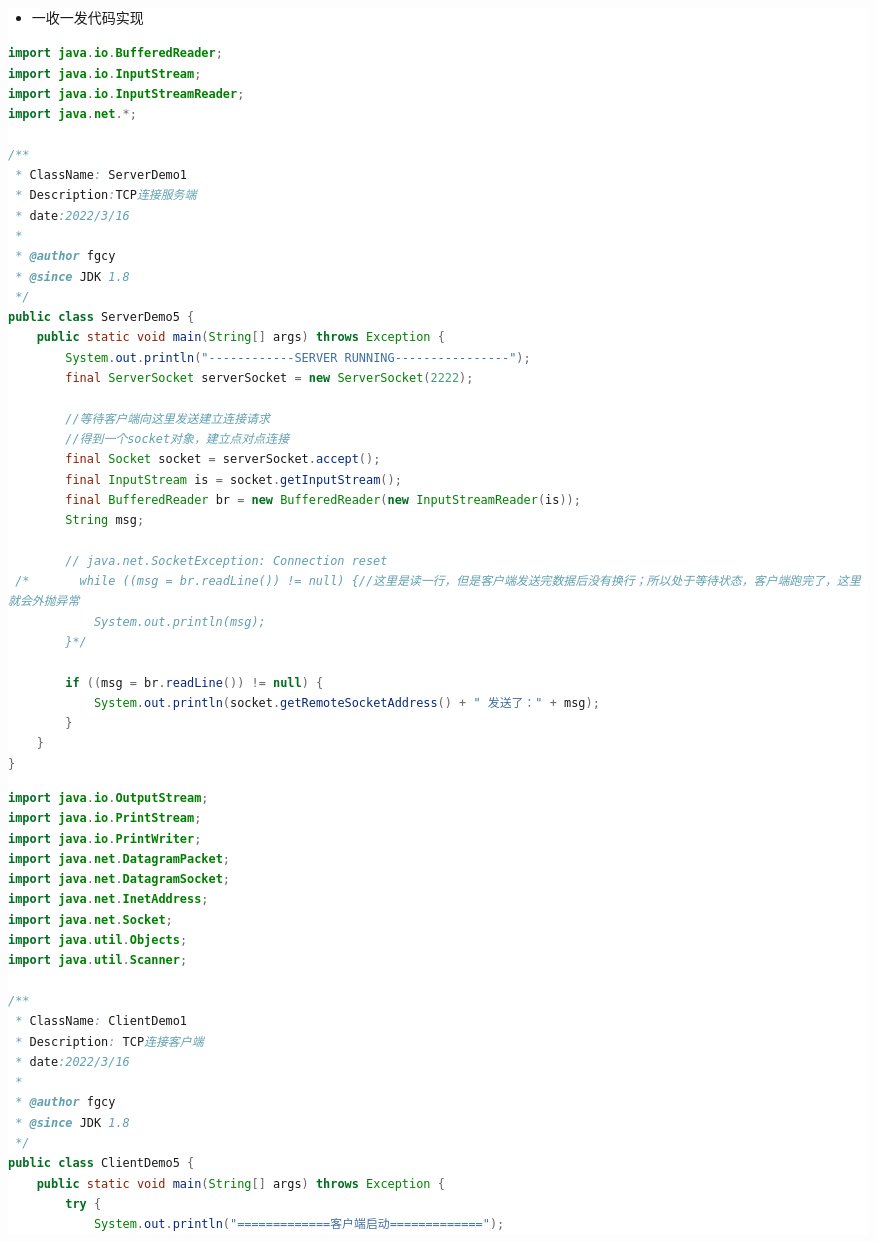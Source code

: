 



- 一收一发代码实现

~~~java
import java.io.BufferedReader;
import java.io.InputStream;
import java.io.InputStreamReader;
import java.net.*;

/**
 * ClassName: ServerDemo1
 * Description:TCP连接服务端
 * date:2022/3/16
 *
 * @author fgcy
 * @since JDK 1.8
 */
public class ServerDemo5 {
    public static void main(String[] args) throws Exception {
        System.out.println("------------SERVER RUNNING----------------");
        final ServerSocket serverSocket = new ServerSocket(2222);

        //等待客户端向这里发送建立连接请求
        //得到一个socket对象，建立点对点连接
        final Socket socket = serverSocket.accept();
        final InputStream is = socket.getInputStream();
        final BufferedReader br = new BufferedReader(new InputStreamReader(is));
        String msg;

        // java.net.SocketException: Connection reset
 /*       while ((msg = br.readLine()) != null) {//这里是读一行，但是客户端发送完数据后没有换行；所以处于等待状态，客户端跑完了，这里就会外抛异常
            System.out.println(msg);
        }*/

        if ((msg = br.readLine()) != null) {
            System.out.println(socket.getRemoteSocketAddress() + " 发送了：" + msg);
        }
    }
}
~~~

~~~java
import java.io.OutputStream;
import java.io.PrintStream;
import java.io.PrintWriter;
import java.net.DatagramPacket;
import java.net.DatagramSocket;
import java.net.InetAddress;
import java.net.Socket;
import java.util.Objects;
import java.util.Scanner;

/**
 * ClassName: ClientDemo1
 * Description: TCP连接客户端
 * date:2022/3/16
 *
 * @author fgcy
 * @since JDK 1.8
 */
public class ClientDemo5 {
    public static void main(String[] args) throws Exception {
        try {
            System.out.println("=============客户端启动=============");
~~~